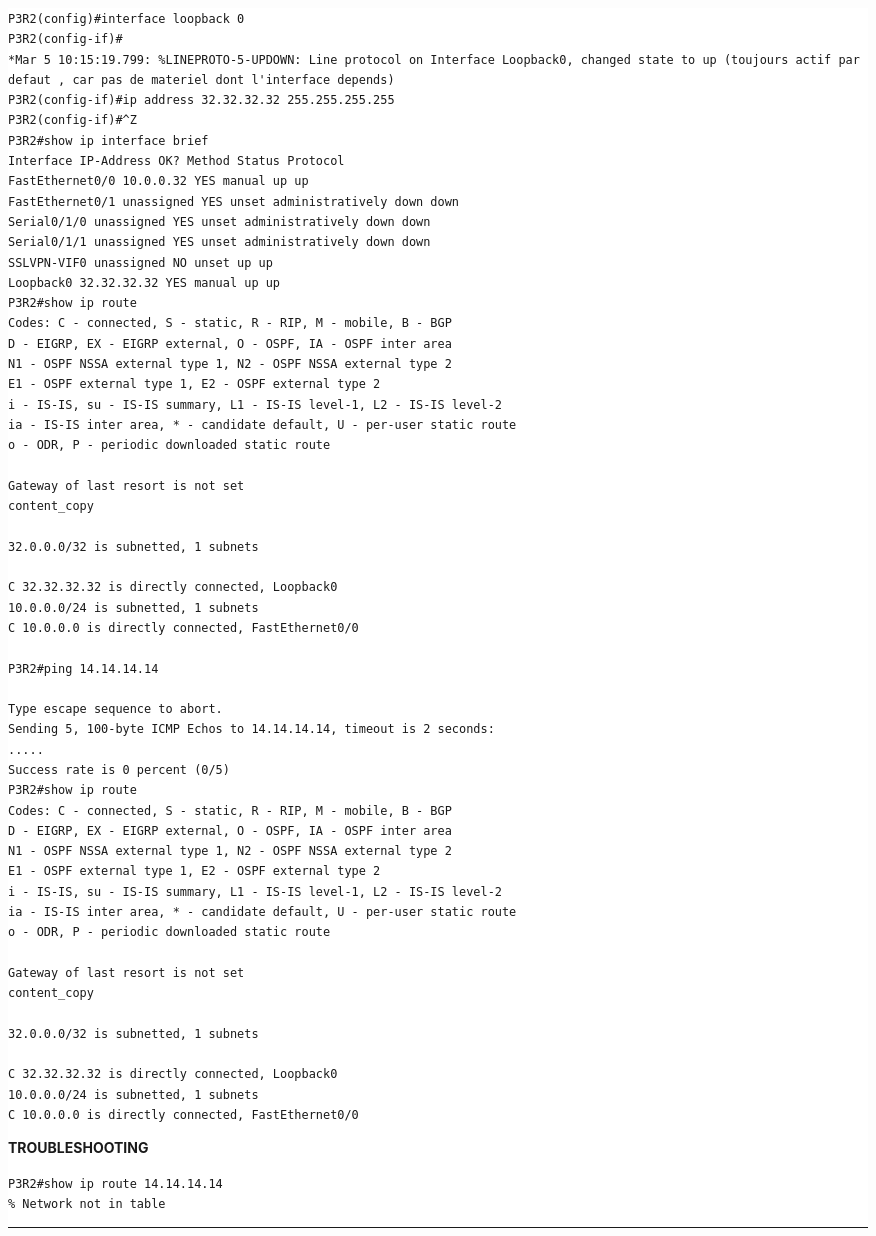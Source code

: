     P3R2(config)#interface loopback 0
    P3R2(config-if)#
    *Mar 5 10:15:19.799: %LINEPROTO-5-UPDOWN: Line protocol on Interface Loopback0, changed state to up (toujours actif par defaut , car pas de materiel dont l'interface depends)
    P3R2(config-if)#ip address 32.32.32.32 255.255.255.255
    P3R2(config-if)#^Z
    P3R2#show ip interface brief
    Interface IP-Address OK? Method Status Protocol
    FastEthernet0/0 10.0.0.32 YES manual up up
    FastEthernet0/1 unassigned YES unset administratively down down
    Serial0/1/0 unassigned YES unset administratively down down
    Serial0/1/1 unassigned YES unset administratively down down
    SSLVPN-VIF0 unassigned NO unset up up
    Loopback0 32.32.32.32 YES manual up up
    P3R2#show ip route
    Codes: C - connected, S - static, R - RIP, M - mobile, B - BGP
    D - EIGRP, EX - EIGRP external, O - OSPF, IA - OSPF inter area
    N1 - OSPF NSSA external type 1, N2 - OSPF NSSA external type 2
    E1 - OSPF external type 1, E2 - OSPF external type 2
    i - IS-IS, su - IS-IS summary, L1 - IS-IS level-1, L2 - IS-IS level-2
    ia - IS-IS inter area, * - candidate default, U - per-user static route
    o - ODR, P - periodic downloaded static route

    Gateway of last resort is not set
    content_copy

    32.0.0.0/32 is subnetted, 1 subnets

    C 32.32.32.32 is directly connected, Loopback0
    10.0.0.0/24 is subnetted, 1 subnets
    C 10.0.0.0 is directly connected, FastEthernet0/0

    P3R2#ping 14.14.14.14

    Type escape sequence to abort.
    Sending 5, 100-byte ICMP Echos to 14.14.14.14, timeout is 2 seconds:
    .....
    Success rate is 0 percent (0/5)
    P3R2#show ip route
    Codes: C - connected, S - static, R - RIP, M - mobile, B - BGP
    D - EIGRP, EX - EIGRP external, O - OSPF, IA - OSPF inter area
    N1 - OSPF NSSA external type 1, N2 - OSPF NSSA external type 2
    E1 - OSPF external type 1, E2 - OSPF external type 2
    i - IS-IS, su - IS-IS summary, L1 - IS-IS level-1, L2 - IS-IS level-2
    ia - IS-IS inter area, * - candidate default, U - per-user static route
    o - ODR, P - periodic downloaded static route

    Gateway of last resort is not set
    content_copy

    32.0.0.0/32 is subnetted, 1 subnets

    C 32.32.32.32 is directly connected, Loopback0
    10.0.0.0/24 is subnetted, 1 subnets
    C 10.0.0.0 is directly connected, FastEthernet0/0

**TROUBLESHOOTING**

    P3R2#show ip route 14.14.14.14
    % Network not in table

***********************************************************************************************************************************






